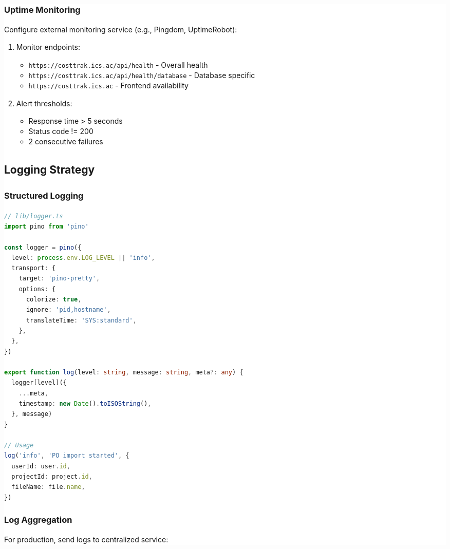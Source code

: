 ### Uptime Monitoring

Configure external monitoring service (e.g., Pingdom, UptimeRobot):

1. Monitor endpoints:
   - `https://costtrak.ics.ac/api/health` - Overall health
   - `https://costtrak.ics.ac/api/health/database` - Database specific
   - `https://costtrak.ics.ac` - Frontend availability

2. Alert thresholds:
   - Response time > 5 seconds
   - Status code != 200
   - 2 consecutive failures

## Logging Strategy

### Structured Logging

```typescript
// lib/logger.ts
import pino from 'pino'

const logger = pino({
  level: process.env.LOG_LEVEL || 'info',
  transport: {
    target: 'pino-pretty',
    options: {
      colorize: true,
      ignore: 'pid,hostname',
      translateTime: 'SYS:standard',
    },
  },
})

export function log(level: string, message: string, meta?: any) {
  logger[level]({
    ...meta,
    timestamp: new Date().toISOString(),
  }, message)
}

// Usage
log('info', 'PO import started', {
  userId: user.id,
  projectId: project.id,
  fileName: file.name,
})
```

### Log Aggregation

For production, send logs to centralized service:
